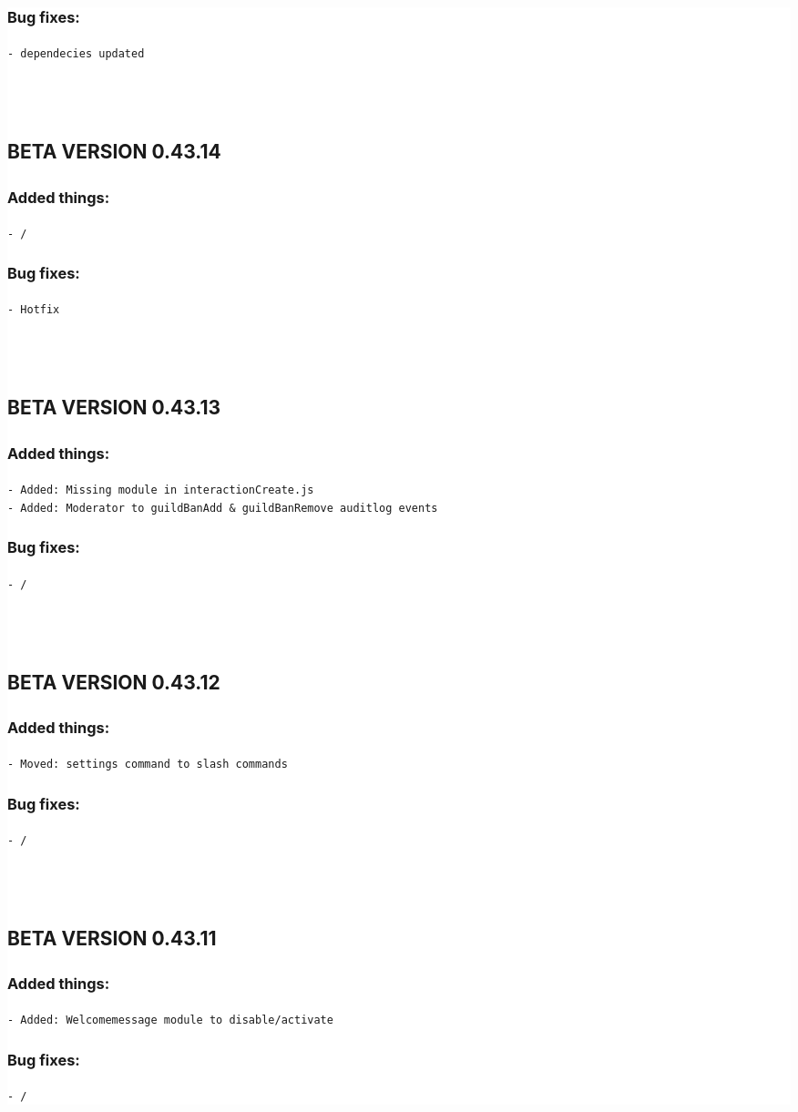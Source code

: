 ### Bug fixes:

    - dependecies updated

<br><br>

## **BETA VERSION 0.43.14**

### Added things:

    - /

### Bug fixes:

    - Hotfix

<br><br>

## **BETA VERSION 0.43.13**

### Added things:

    - Added: Missing module in interactionCreate.js
    - Added: Moderator to guildBanAdd & guildBanRemove auditlog events

### Bug fixes:

    - /

<br><br>

## **BETA VERSION 0.43.12**

### Added things:

    - Moved: settings command to slash commands

### Bug fixes:

    - /

<br><br>

## **BETA VERSION 0.43.11**

### Added things:

    - Added: Welcomemessage module to disable/activate

### Bug fixes:

    - /
